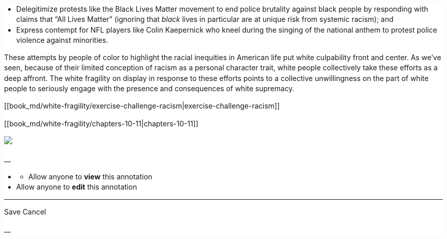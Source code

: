   * Delegitimize protests like the Black Lives Matter movement to end police brutality against black people by responding with claims that “All Lives Matter” (ignoring that _black_ lives in particular are at unique risk from systemic racism); and
  * Express contempt for NFL players like Colin Kaepernick who kneel during the singing of the national anthem to protest police violence against minorities.



These attempts by people of color to highlight the racial inequities in American life put white culpability front and center. As we’ve seen, because of their limited conception of racism as a personal character trait, white people collectively take these efforts as a deep affront. The white fragility on display in response to these efforts points to a collective unwillingness on the part of white people to seriously engage with the presence and consequences of white supremacy.

[[book_md/white-fragility/exercise-challenge-racism|exercise-challenge-racism]]

[[book_md/white-fragility/chapters-10-11|chapters-10-11]]

![](https://bat.bing.com/action/0?ti=56018282&Ver=2&mid=252579fb-9623-4ceb-ad81-01ac6f0298b6&sid=72e6e650642c11eeb2dd2161d176fe8d&vid=72e70890642c11eeb72d79fe7b6df2c6&vids=0&msclkid=N&pi=0&lg=en-US&sw=800&sh=600&sc=24&nwd=1&tl=Shortform%20%7C%20Book&p=https%3A%2F%2Fwww.shortform.com%2Fapp%2Fbook%2Fwhite-fragility%2Fchapters-8-9&r=&lt=1101&evt=pageLoad&sv=1&rn=249562)

__

  *   * Allow anyone to **view** this annotation
  * Allow anyone to **edit** this annotation



* * *

Save Cancel

__



